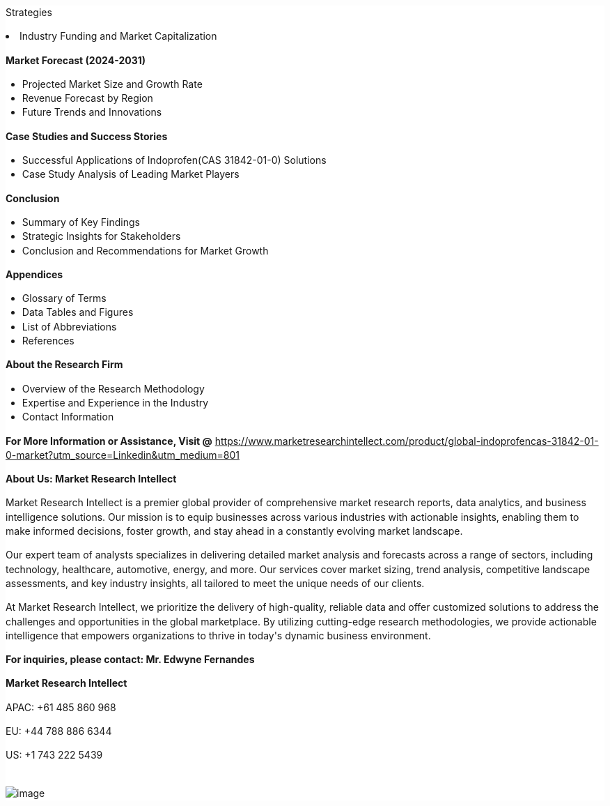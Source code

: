 Strategies</li><li>Industry Funding and Market Capitalization</li></ul><p><strong>Market Forecast (2024-2031)</strong></p><ul><li>Projected Market Size and Growth Rate</li><li>Revenue Forecast by Region</li><li>Future Trends and Innovations</li></ul><p><strong>Case Studies and Success Stories</strong></p><ul><li>Successful Applications of Indoprofen(CAS 31842-01-0) Solutions</li><li>Case Study Analysis of Leading Market Players</li></ul><p><strong>Conclusion</strong></p><ul><li>Summary of Key Findings</li><li>Strategic Insights for Stakeholders</li><li>Conclusion and Recommendations for Market Growth</li></ul><p><strong>Appendices</strong></p><ul><li>Glossary of Terms</li><li>Data Tables and Figures</li><li>List of Abbreviations</li><li>References</li></ul><p><strong>About the Research Firm</strong></p><ul><li>Overview of the Research Methodology</li><li>Expertise and Experience in the Industry</li><li>Contact Information</li></ul></div><div class="article-main__content" data-test-id="publishing-text-block"><p><span class="font-[700]"><strong>For More Information or Assistance, Visit @</strong>&nbsp;<a href="https://www.marketresearchintellect.com/product/global-indoprofencas-31842-01-0-market?utm_source=Linkedin&utm_medium=801">https://www.marketresearchintellect.com/product/global-indoprofencas-31842-01-0-market?utm_source=Linkedin&utm_medium=801</a></span></p><p><strong>About Us: Market Research Intellect</strong></p><p>Market Research Intellect is a premier global provider of comprehensive market research reports, data analytics, and business intelligence solutions. Our mission is to equip businesses across various industries with actionable insights, enabling them to make informed decisions, foster growth, and stay ahead in a constantly evolving market landscape.</p><p>Our expert team of analysts specializes in delivering detailed market analysis and forecasts across a range of sectors, including technology, healthcare, automotive, energy, and more. Our services cover market sizing, trend analysis, competitive landscape assessments, and key industry insights, all tailored to meet the unique needs of our clients.</p><p>At Market Research Intellect, we prioritize the delivery of high-quality, reliable data and offer customized solutions to address the challenges and opportunities in the global marketplace. By utilizing cutting-edge research methodologies, we provide actionable intelligence that empowers organizations to thrive in today's dynamic business environment.</p><p><strong>For inquiries, please contact: Mr. Edwyne Fernandes</strong></p><p><strong>Market Research Intellect</strong></p><p>APAC: +61 485 860 968</p><p>EU: +44 788 886 6344</p><p>US: +1 743 222 5439</p></div><div class="article-main__content" data-test-id="publishing-text-block">&nbsp;</div>
![image](https://github.com/user-attachments/assets/d075d586-c282-401b-b31c-da7eef489736)

